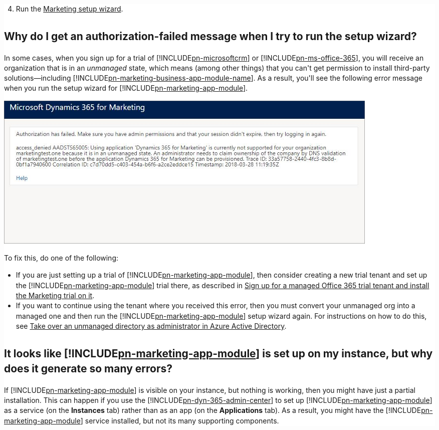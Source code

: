4. Run the [Marketing setup wizard](purchase-setup.md).

## Why do I get an authorization-failed message when I try to run the setup wizard?

In some cases, when you sign up for a trial of [!INCLUDE[pn-microsoftcrm](../includes/pn-dynamics-365.md)] or [!INCLUDE[pn-ms-office-365](../includes/pn-ms-office-365.md)], you will receive an organization that is in an *unmanaged* state, which means (among other things) that you can't get permission to install third-party solutions&mdash;including [!INCLUDE[pn-marketing-business-app-module-name](../includes/pn-marketing-business-app-module-name.md)]. As a result, you'll see the following error message when you run the setup wizard for [!INCLUDE[pn-marketing-app-module](../includes/pn-marketing-app-module.md)].

![Unmanaged organization error](media/setup-ts-unmanaged-aad.png "Unmanaged organization error")

To fix this, do one of the following:

- If you are just setting up a trial of [!INCLUDE[pn-marketing-app-module](../includes/pn-marketing-app-module.md)], then consider creating a new trial tenant and set up the [!INCLUDE[pn-marketing-app-module](../includes/pn-marketing-app-module.md)] trial there, as described in [Sign up for a managed Office 365 trial tenant and install the Marketing trial on it](trial-signup.md#get-managed-tenant).
- If you want to continue using the tenant where you received this error, then you must convert your unmanaged org into a managed one and then run the [!INCLUDE[pn-marketing-app-module](../includes/pn-marketing-app-module.md)] setup wizard again. For instructions on how to do this, see [Take over an unmanaged directory as administrator in Azure Active Directory](https://go.microsoft.com/fwlink/p/?linkid=866761).

<a name="partial-setup"></a>

## It looks like [!INCLUDE[pn-marketing-app-module](../includes/pn-marketing-app-module.md)] is set up on my instance, but why does it generate so many errors?

If [!INCLUDE[pn-marketing-app-module](../includes/pn-marketing-app-module.md)] is visible on your instance, but nothing is working, then you might have just a partial installation. This can happen if you use the [!INCLUDE[pn-dyn-365-admin-center](../includes/pn-dyn-365-admin-center.md)] to set up [!INCLUDE[pn-marketing-app-module](../includes/pn-marketing-app-module.md)] as a service (on the **Instances** tab) rather than as an app (on the **Applications** tab). As a result, you might have the [!INCLUDE[pn-marketing-app-module](../includes/pn-marketing-app-module.md)] service installed, but not its many supporting components.
